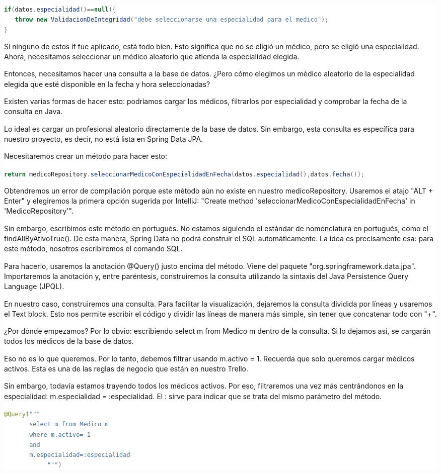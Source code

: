```java
if(datos.especialidad()==null){
   throw new ValidacionDeIntegridad("debe seleccionarse una especialidad para el medico");
}
```

Si ninguno de estos if fue aplicado, está todo bien. Esto significa que no se eligió un médico, pero se eligió una especialidad. Ahora, necesitamos seleccionar un médico aleatorio que atienda la especialidad elegida.

Entonces, necesitamos hacer una consulta a la base de datos. ¿Pero cómo elegimos un médico aleatorio de la especialidad elegida que esté disponible en la fecha y hora seleccionadas?

Existen varias formas de hacer esto: podríamos cargar los médicos, filtrarlos por especialidad y comprobar la fecha de la consulta en Java.

Lo ideal es cargar un profesional aleatorio directamente de la base de datos. Sin embargo, esta consulta es específica para nuestro proyecto, es decir, no está lista en Spring Data JPA.

Necesitaremos crear un método para hacer esto:

```java
return medicoRepository.seleccionarMedicoConEspecialidadEnFecha(datos.especialidad(),datos.fecha());
```

Obtendremos un error de compilación porque este método aún no existe en nuestro medicoRepository. Usaremos el atajo "ALT + Enter" y elegiremos la primera opción sugerida por IntelliJ: "Create method 'seleccionarMedicoConEspecialidadEnFecha' in 'MedicoRepository'".

Sin embargo, escribimos este método en portugués. No estamos siguiendo el estándar de nomenclatura en portugués, como el findAllByAtivoTrue(). De esta manera, Spring Data no podrá construir el SQL automáticamente. La idea es precisamente esa: para este método, nosotros escribiremos el comando SQL.

Para hacerlo, usaremos la anotación @Query() justo encima del método. Viene del paquete "org.springframework.data.jpa". Importaremos la anotación y, entre paréntesis, construiremos la consulta utilizando la sintaxis del Java Persistence Query Language (JPQL).

En nuestro caso, construiremos una consulta. Para facilitar la visualización, dejaremos la consulta dividida por líneas y usaremos el Text block. Esto nos permite escribir el código y dividir las líneas de manera más simple, sin tener que concatenar todo con "+".

¿Por dónde empezamos? Por lo obvio: escribiendo select m from Medico m dentro de la consulta. Si lo dejamos así, se cargarán todos los médicos de la base de datos.

Eso no es lo que queremos. Por lo tanto, debemos filtrar usando m.activo = 1. Recuerda que solo queremos cargar médicos activos. Esta es una de las reglas de negocio que están en nuestro Trello.

Sin embargo, todavía estamos trayendo todos los médicos activos. Por eso, filtraremos una vez más centrándonos en la especialidad: m.especialidad = :especialidad. El : sirve para indicar que se trata del mismo parámetro del método.

```java
@Query("""
       select m from Medico m
       where m.activo= 1
       and
       m.especialidad=:especialidad
            """)
```
